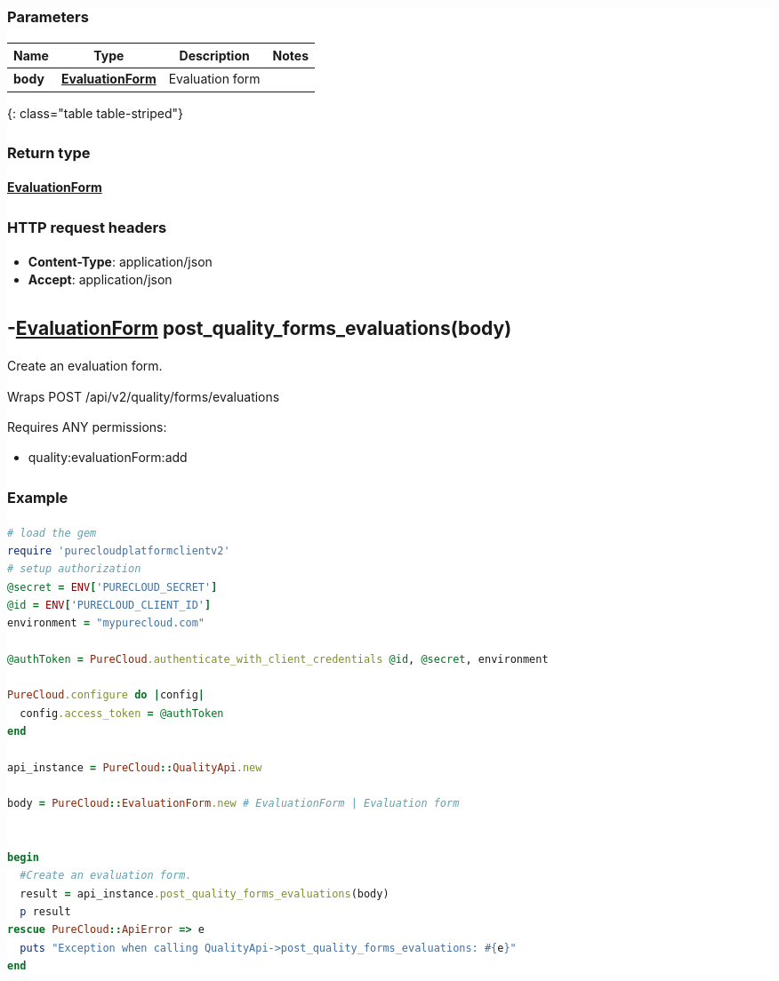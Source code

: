 
### Parameters

Name | Type | Description  | Notes
------------- | ------------- | ------------- | -------------
 **body** | [**EvaluationForm**](EvaluationForm.html)| Evaluation form |  |
{: class="table table-striped"}


### Return type

[**EvaluationForm**](EvaluationForm.html)

### HTTP request headers

 - **Content-Type**: application/json
 - **Accept**: application/json



<a name="post_quality_forms_evaluations"></a>

## -[**EvaluationForm**](EvaluationForm.html) post_quality_forms_evaluations(body)



Create an evaluation form.



Wraps POST /api/v2/quality/forms/evaluations 

Requires ANY permissions: 

* quality:evaluationForm:add


### Example
~~~ruby
# load the gem
require 'purecloudplatformclientv2'
# setup authorization
@secret = ENV['PURECLOUD_SECRET']
@id = ENV['PURECLOUD_CLIENT_ID']
environment = "mypurecloud.com"

@authToken = PureCloud.authenticate_with_client_credentials @id, @secret, environment

PureCloud.configure do |config|
  config.access_token = @authToken
end

api_instance = PureCloud::QualityApi.new

body = PureCloud::EvaluationForm.new # EvaluationForm | Evaluation form


begin
  #Create an evaluation form.
  result = api_instance.post_quality_forms_evaluations(body)
  p result
rescue PureCloud::ApiError => e
  puts "Exception when calling QualityApi->post_quality_forms_evaluations: #{e}"
end
~~~
